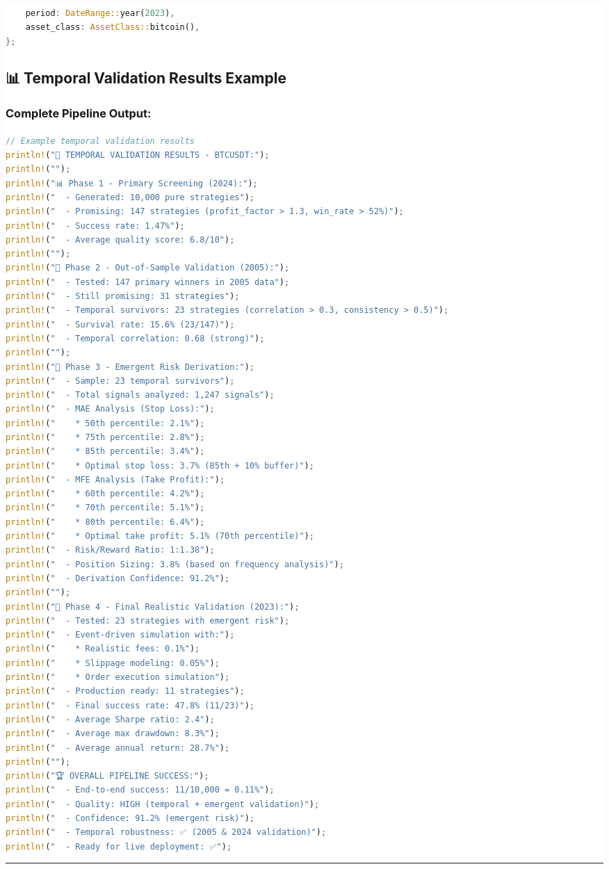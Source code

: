 ```rust
    period: DateRange::year(2023),
    asset_class: AssetClass::bitcoin(),
};
```

## 📊 **Temporal Validation Results Example**

### **Complete Pipeline Output**:

```rust
// Example temporal validation results
println!("🎯 TEMPORAL VALIDATION RESULTS - BTCUSDT:");
println!("");
println!("📊 Phase 1 - Primary Screening (2024):");
println!("  - Generated: 10,000 pure strategies");
println!("  - Promising: 147 strategies (profit_factor > 1.3, win_rate > 52%)");
println!("  - Success rate: 1.47%");
println!("  - Average quality score: 6.8/10");
println!("");
println!("🧪 Phase 2 - Out-of-Sample Validation (2005):");
println!("  - Tested: 147 primary winners in 2005 data");
println!("  - Still promising: 31 strategies");
println!("  - Temporal survivors: 23 strategies (correlation > 0.3, consistency > 0.5)");
println!("  - Survival rate: 15.6% (23/147)");
println!("  - Temporal correlation: 0.68 (strong)");
println!("");
println!("🧬 Phase 3 - Emergent Risk Derivation:");
println!("  - Sample: 23 temporal survivors");
println!("  - Total signals analyzed: 1,247 signals");
println!("  - MAE Analysis (Stop Loss):");
println!("    * 50th percentile: 2.1%");
println!("    * 75th percentile: 2.8%");
println!("    * 85th percentile: 3.4%");
println!("    * Optimal stop loss: 3.7% (85th + 10% buffer)");
println!("  - MFE Analysis (Take Profit):");
println!("    * 60th percentile: 4.2%");
println!("    * 70th percentile: 5.1%");
println!("    * 80th percentile: 6.4%");
println!("    * Optimal take profit: 5.1% (70th percentile)");
println!("  - Risk/Reward Ratio: 1:1.38");
println!("  - Position Sizing: 3.8% (based on frequency analysis)");
println!("  - Derivation Confidence: 91.2%");
println!("");
println!("🎯 Phase 4 - Final Realistic Validation (2023):");
println!("  - Tested: 23 strategies with emergent risk");
println!("  - Event-driven simulation with:");
println!("    * Realistic fees: 0.1%");
println!("    * Slippage modeling: 0.05%"); 
println!("    * Order execution simulation");
println!("  - Production ready: 11 strategies");
println!("  - Final success rate: 47.8% (11/23)");
println!("  - Average Sharpe ratio: 2.4");
println!("  - Average max drawdown: 8.3%");
println!("  - Average annual return: 28.7%");
println!("");
println!("🏆 OVERALL PIPELINE SUCCESS:");
println!("  - End-to-end success: 11/10,000 = 0.11%");
println!("  - Quality: HIGH (temporal + emergent validation)");
println!("  - Confidence: 91.2% (emergent risk)");
println!("  - Temporal robustness: ✅ (2005 & 2024 validation)");
println!("  - Ready for live deployment: ✅");
```

---